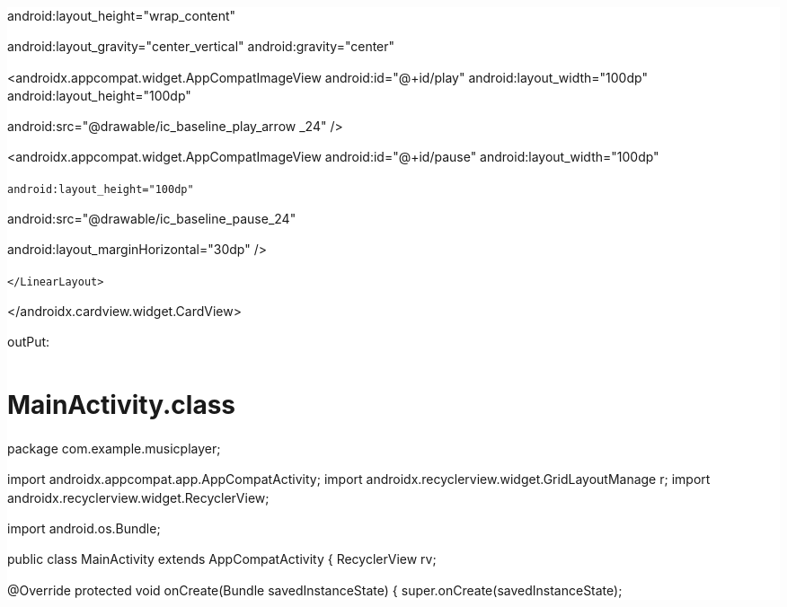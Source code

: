 android:layout_height="wrap_content"

android:layout_gravity="center_vertical"
android:gravity="center"
>

<androidx.appcompat.widget.AppCompatImageView
android:id="@+id/play"
android:layout_width="100dp"
android:layout_height="100dp"

android:src="@drawable/ic_baseline_play_arrow
_24"
/>

<androidx.appcompat.widget.AppCompatImageView
android:id="@+id/pause"
android:layout_width="100dp"


```
android:layout_height="100dp"
```
android:src="@drawable/ic_baseline_pause_24"

android:layout_marginHorizontal="30dp"
/>
</LinearLayout>

```
</LinearLayout>
```
</androidx.cardview.widget.CardView>

outPut:


MainActivity.class
====================
package com.example.musicplayer;

import
androidx.appcompat.app.AppCompatActivity;
import
androidx.recyclerview.widget.GridLayoutManage
r;
import
androidx.recyclerview.widget.RecyclerView;

import android.os.Bundle;

public class MainActivity extends
AppCompatActivity {
RecyclerView rv;

@Override
protected void onCreate(Bundle
savedInstanceState) {
super.onCreate(savedInstanceState);
